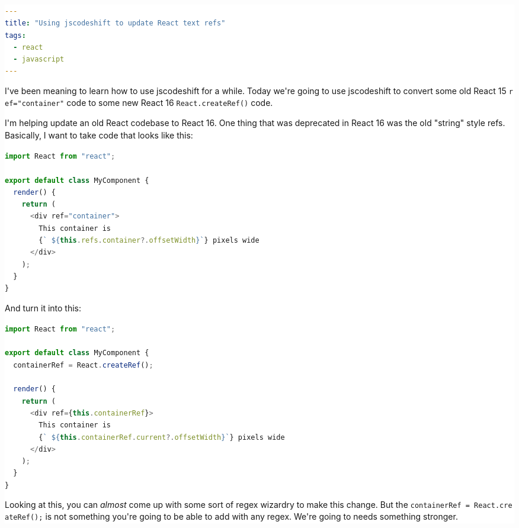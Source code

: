 ```yaml
---
title: "Using jscodeshift to update React text refs"
tags:
  - react
  - javascript
---
```


I've been meaning to learn how to use jscodeshift for a while. Today we're
going to use jscodeshift to convert some old React 15 `ref="container"`
code to some new React 16 `React.createRef()` code.



I'm helping update an old React codebase to React 16. One thing that was
deprecated in React 16 was the old "string" style refs. Basically, I want
to take code that looks like this:

```js
import React from "react";

export default class MyComponent {
  render() {
    return (
      <div ref="container">
        This container is
        {` ${this.refs.container?.offsetWidth}`} pixels wide
      </div>
    );
  }
}
```

And turn it into this:

```js
import React from "react";

export default class MyComponent {
  containerRef = React.createRef();

  render() {
    return (
      <div ref={this.containerRef}>
        This container is
        {` ${this.containerRef.current?.offsetWidth}`} pixels wide
      </div>
    );
  }
}
```

Looking at this, you can _almost_ come up with some sort of regex wizardry to
make this change. But the `containerRef = React.createRef();` is not something
you're going to be able to add with any regex. We're going to needs something
stronger.
